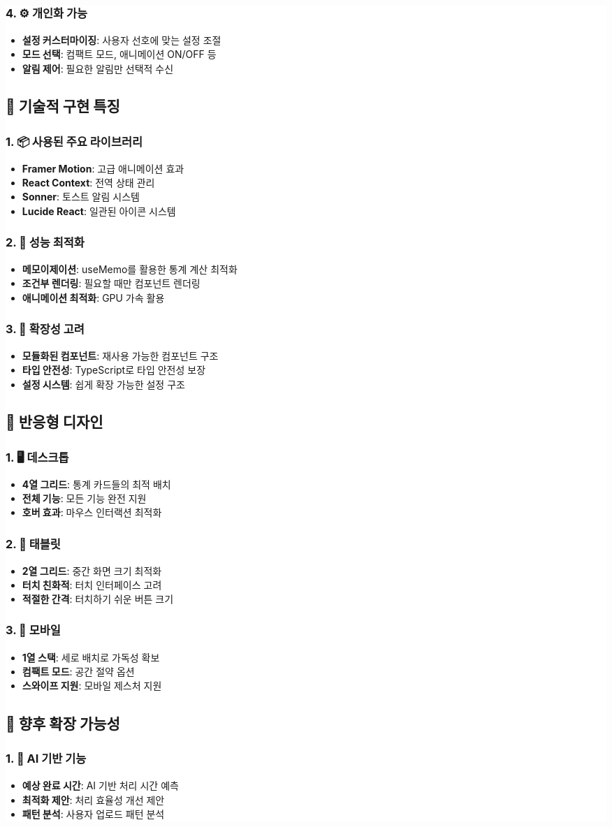 ### 4. ⚙️ 개인화 가능
- **설정 커스터마이징**: 사용자 선호에 맞는 설정 조절
- **모드 선택**: 컴팩트 모드, 애니메이션 ON/OFF 등
- **알림 제어**: 필요한 알림만 선택적 수신

## 🚀 기술적 구현 특징

### 1. 📦 사용된 주요 라이브러리
- **Framer Motion**: 고급 애니메이션 효과
- **React Context**: 전역 상태 관리
- **Sonner**: 토스트 알림 시스템
- **Lucide React**: 일관된 아이콘 시스템

### 2. 🎯 성능 최적화
- **메모이제이션**: useMemo를 활용한 통계 계산 최적화
- **조건부 렌더링**: 필요할 때만 컴포넌트 렌더링
- **애니메이션 최적화**: GPU 가속 활용

### 3. 🔧 확장성 고려
- **모듈화된 컴포넌트**: 재사용 가능한 컴포넌트 구조
- **타입 안전성**: TypeScript로 타입 안전성 보장
- **설정 시스템**: 쉽게 확장 가능한 설정 구조

## 📱 반응형 디자인

### 1. 🖥️ 데스크톱
- **4열 그리드**: 통계 카드들의 최적 배치
- **전체 기능**: 모든 기능 완전 지원
- **호버 효과**: 마우스 인터랙션 최적화

### 2. 📱 태블릿
- **2열 그리드**: 중간 화면 크기 최적화
- **터치 친화적**: 터치 인터페이스 고려
- **적절한 간격**: 터치하기 쉬운 버튼 크기

### 3. 📱 모바일
- **1열 스택**: 세로 배치로 가독성 확보
- **컴팩트 모드**: 공간 절약 옵션
- **스와이프 지원**: 모바일 제스처 지원

## 🔮 향후 확장 가능성

### 1. 🤖 AI 기반 기능
- **예상 완료 시간**: AI 기반 처리 시간 예측
- **최적화 제안**: 처리 효율성 개선 제안
- **패턴 분석**: 사용자 업로드 패턴 분석
